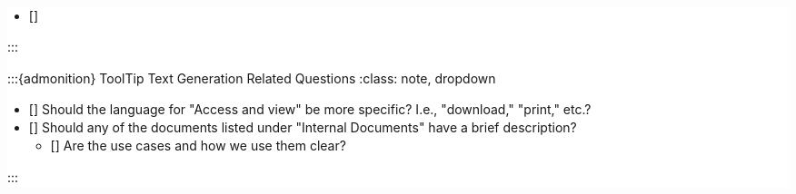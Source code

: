 - [] 


:::


:::{admonition} ToolTip Text Generation Related Questions
:class: note, dropdown

- [] Should the language for "Access and view" be more specific? I.e., "download," "print," etc.?
- [] Should any of the documents listed under "Internal Documents" have a brief description?
  - [] Are the use cases and how we use them clear?


:::